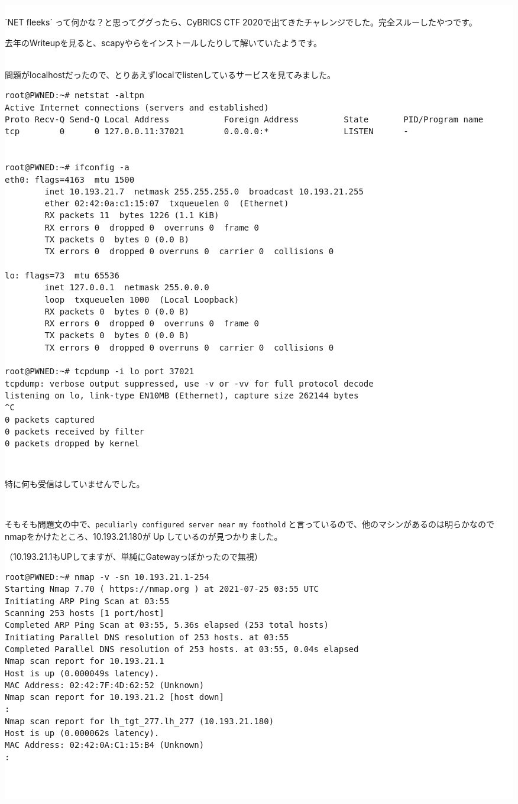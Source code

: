 <br />
`NET fleeks` って何かな？と思ってググったら、CyBRICS CTF 2020で出てきたチャレンジでした。完全スルーしたやつです。

去年のWriteupを見ると、scapyやらをインストールしたりして解いていたようです。

<br>
問題がlocalhostだったので、とりあえずlocalでlistenしているサービスを見てみました。

<pre>
root@PWNED:~# netstat -altpn
Active Internet connections (servers and established)
Proto Recv-Q Send-Q Local Address           Foreign Address         State       PID/Program name
tcp        0      0 127.0.0.11:37021        0.0.0.0:*               LISTEN      -


root@PWNED:~# ifconfig -a
eth0: flags=4163<UP,BROADCAST,RUNNING,MULTICAST>  mtu 1500
        inet 10.193.21.7  netmask 255.255.255.0  broadcast 10.193.21.255
        ether 02:42:0a:c1:15:07  txqueuelen 0  (Ethernet)
        RX packets 11  bytes 1226 (1.1 KiB)
        RX errors 0  dropped 0  overruns 0  frame 0
        TX packets 0  bytes 0 (0.0 B)
        TX errors 0  dropped 0 overruns 0  carrier 0  collisions 0

lo: flags=73<UP,LOOPBACK,RUNNING>  mtu 65536
        inet 127.0.0.1  netmask 255.0.0.0
        loop  txqueuelen 1000  (Local Loopback)
        RX packets 0  bytes 0 (0.0 B)
        RX errors 0  dropped 0  overruns 0  frame 0
        TX packets 0  bytes 0 (0.0 B)
        TX errors 0  dropped 0 overruns 0  carrier 0  collisions 0

root@PWNED:~# tcpdump -i lo port 37021
tcpdump: verbose output suppressed, use -v or -vv for full protocol decode
listening on lo, link-type EN10MB (Ethernet), capture size 262144 bytes
^C
0 packets captured
0 packets received by filter
0 packets dropped by kernel
</pre>

<br>

特に何も受信はしていませんでした。

<br>

そもそも問題文の中で、`peculiarly configured server near my foothold` と言っているので、他のマシンがあるのは明らかなのでnmapをかけたところ、10.193.21.180が Up しているのが見つかりました。

（10.193.21.1もUPしてますが、単純にGatewayっぽかったので無視）

<pre>
root@PWNED:~# nmap -v -sn 10.193.21.1-254
Starting Nmap 7.70 ( https://nmap.org ) at 2021-07-25 03:55 UTC
Initiating ARP Ping Scan at 03:55
Scanning 253 hosts [1 port/host]
Completed ARP Ping Scan at 03:55, 5.36s elapsed (253 total hosts)
Initiating Parallel DNS resolution of 253 hosts. at 03:55
Completed Parallel DNS resolution of 253 hosts. at 03:55, 0.04s elapsed
Nmap scan report for 10.193.21.1
Host is up (0.000049s latency).
MAC Address: 02:42:7F:4D:62:52 (Unknown)
Nmap scan report for 10.193.21.2 [host down]
:
Nmap scan report for lh_tgt_277.lh_277 (10.193.21.180)
Host is up (0.000062s latency).
MAC Address: 02:42:0A:C1:15:B4 (Unknown)
: